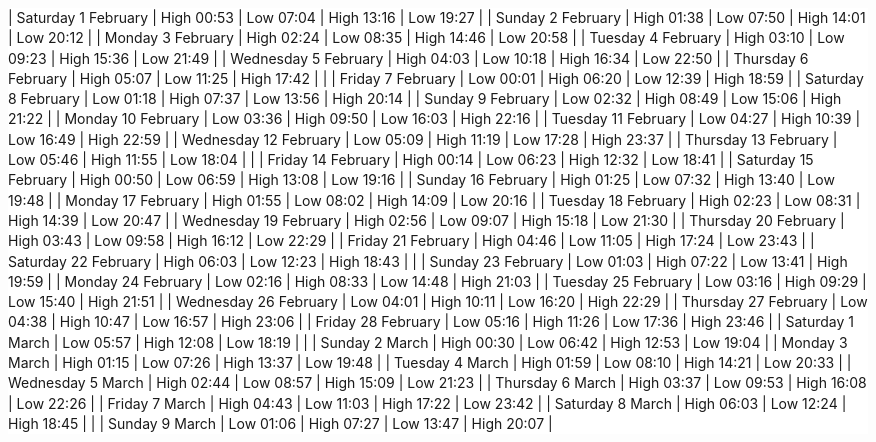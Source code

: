 | Saturday 1 February | High 00:53 | Low 07:04 | High 13:16 | Low 19:27 | 
| Sunday 2 February | High 01:38 | Low 07:50 | High 14:01 | Low 20:12 | 
| Monday 3 February | High 02:24 | Low 08:35 | High 14:46 | Low 20:58 | 
| Tuesday 4 February | High 03:10 | Low 09:23 | High 15:36 | Low 21:49 | 
| Wednesday 5 February | High 04:03 | Low 10:18 | High 16:34 | Low 22:50 | 
| Thursday 6 February | High 05:07 | Low 11:25 | High 17:42 |  | 
| Friday 7 February | Low 00:01 | High 06:20 | Low 12:39 | High 18:59 | 
| Saturday 8 February | Low 01:18 | High 07:37 | Low 13:56 | High 20:14 | 
| Sunday 9 February | Low 02:32 | High 08:49 | Low 15:06 | High 21:22 | 
| Monday 10 February | Low 03:36 | High 09:50 | Low 16:03 | High 22:16 | 
| Tuesday 11 February | Low 04:27 | High 10:39 | Low 16:49 | High 22:59 | 
| Wednesday 12 February | Low 05:09 | High 11:19 | Low 17:28 | High 23:37 | 
| Thursday 13 February | Low 05:46 | High 11:55 | Low 18:04 |  | 
| Friday 14 February | High 00:14 | Low 06:23 | High 12:32 | Low 18:41 | 
| Saturday 15 February | High 00:50 | Low 06:59 | High 13:08 | Low 19:16 | 
| Sunday 16 February | High 01:25 | Low 07:32 | High 13:40 | Low 19:48 | 
| Monday 17 February | High 01:55 | Low 08:02 | High 14:09 | Low 20:16 | 
| Tuesday 18 February | High 02:23 | Low 08:31 | High 14:39 | Low 20:47 | 
| Wednesday 19 February | High 02:56 | Low 09:07 | High 15:18 | Low 21:30 | 
| Thursday 20 February | High 03:43 | Low 09:58 | High 16:12 | Low 22:29 | 
| Friday 21 February | High 04:46 | Low 11:05 | High 17:24 | Low 23:43 | 
| Saturday 22 February | High 06:03 | Low 12:23 | High 18:43 |  | 
| Sunday 23 February | Low 01:03 | High 07:22 | Low 13:41 | High 19:59 | 
| Monday 24 February | Low 02:16 | High 08:33 | Low 14:48 | High 21:03 | 
| Tuesday 25 February | Low 03:16 | High 09:29 | Low 15:40 | High 21:51 | 
| Wednesday 26 February | Low 04:01 | High 10:11 | Low 16:20 | High 22:29 | 
| Thursday 27 February | Low 04:38 | High 10:47 | Low 16:57 | High 23:06 | 
| Friday 28 February | Low 05:16 | High 11:26 | Low 17:36 | High 23:46 | 
| Saturday 1 March | Low 05:57 | High 12:08 | Low 18:19 |  | 
| Sunday 2 March | High 00:30 | Low 06:42 | High 12:53 | Low 19:04 | 
| Monday 3 March | High 01:15 | Low 07:26 | High 13:37 | Low 19:48 | 
| Tuesday 4 March | High 01:59 | Low 08:10 | High 14:21 | Low 20:33 | 
| Wednesday 5 March | High 02:44 | Low 08:57 | High 15:09 | Low 21:23 | 
| Thursday 6 March | High 03:37 | Low 09:53 | High 16:08 | Low 22:26 | 
| Friday 7 March | High 04:43 | Low 11:03 | High 17:22 | Low 23:42 | 
| Saturday 8 March | High 06:03 | Low 12:24 | High 18:45 |  | 
| Sunday 9 March | Low 01:06 | High 07:27 | Low 13:47 | High 20:07 | 